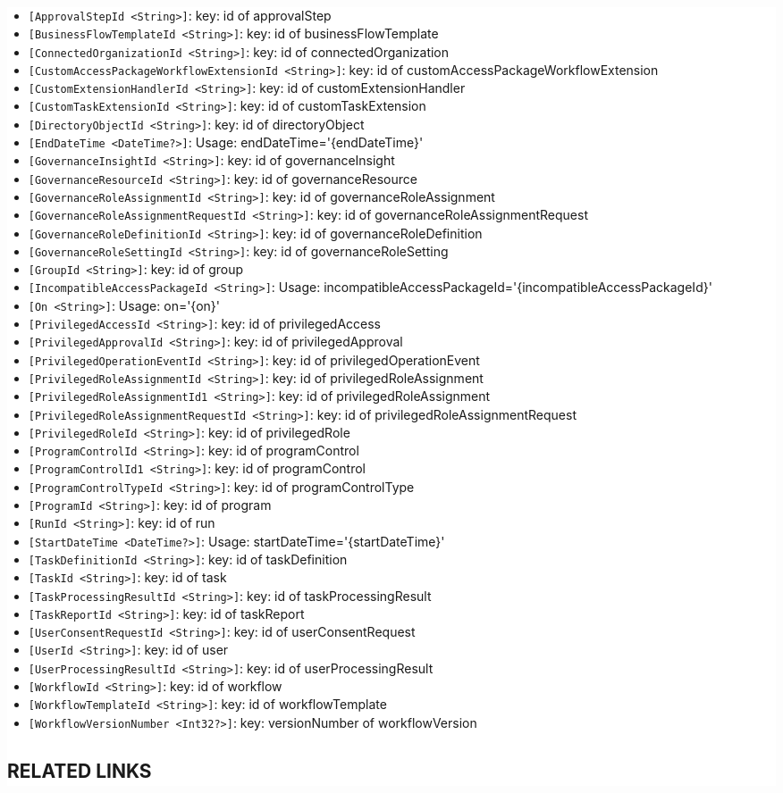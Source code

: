   - `[ApprovalStepId <String>]`: key: id of approvalStep
  - `[BusinessFlowTemplateId <String>]`: key: id of businessFlowTemplate
  - `[ConnectedOrganizationId <String>]`: key: id of connectedOrganization
  - `[CustomAccessPackageWorkflowExtensionId <String>]`: key: id of customAccessPackageWorkflowExtension
  - `[CustomExtensionHandlerId <String>]`: key: id of customExtensionHandler
  - `[CustomTaskExtensionId <String>]`: key: id of customTaskExtension
  - `[DirectoryObjectId <String>]`: key: id of directoryObject
  - `[EndDateTime <DateTime?>]`: Usage: endDateTime='{endDateTime}'
  - `[GovernanceInsightId <String>]`: key: id of governanceInsight
  - `[GovernanceResourceId <String>]`: key: id of governanceResource
  - `[GovernanceRoleAssignmentId <String>]`: key: id of governanceRoleAssignment
  - `[GovernanceRoleAssignmentRequestId <String>]`: key: id of governanceRoleAssignmentRequest
  - `[GovernanceRoleDefinitionId <String>]`: key: id of governanceRoleDefinition
  - `[GovernanceRoleSettingId <String>]`: key: id of governanceRoleSetting
  - `[GroupId <String>]`: key: id of group
  - `[IncompatibleAccessPackageId <String>]`: Usage: incompatibleAccessPackageId='{incompatibleAccessPackageId}'
  - `[On <String>]`: Usage: on='{on}'
  - `[PrivilegedAccessId <String>]`: key: id of privilegedAccess
  - `[PrivilegedApprovalId <String>]`: key: id of privilegedApproval
  - `[PrivilegedOperationEventId <String>]`: key: id of privilegedOperationEvent
  - `[PrivilegedRoleAssignmentId <String>]`: key: id of privilegedRoleAssignment
  - `[PrivilegedRoleAssignmentId1 <String>]`: key: id of privilegedRoleAssignment
  - `[PrivilegedRoleAssignmentRequestId <String>]`: key: id of privilegedRoleAssignmentRequest
  - `[PrivilegedRoleId <String>]`: key: id of privilegedRole
  - `[ProgramControlId <String>]`: key: id of programControl
  - `[ProgramControlId1 <String>]`: key: id of programControl
  - `[ProgramControlTypeId <String>]`: key: id of programControlType
  - `[ProgramId <String>]`: key: id of program
  - `[RunId <String>]`: key: id of run
  - `[StartDateTime <DateTime?>]`: Usage: startDateTime='{startDateTime}'
  - `[TaskDefinitionId <String>]`: key: id of taskDefinition
  - `[TaskId <String>]`: key: id of task
  - `[TaskProcessingResultId <String>]`: key: id of taskProcessingResult
  - `[TaskReportId <String>]`: key: id of taskReport
  - `[UserConsentRequestId <String>]`: key: id of userConsentRequest
  - `[UserId <String>]`: key: id of user
  - `[UserProcessingResultId <String>]`: key: id of userProcessingResult
  - `[WorkflowId <String>]`: key: id of workflow
  - `[WorkflowTemplateId <String>]`: key: id of workflowTemplate
  - `[WorkflowVersionNumber <Int32?>]`: key: versionNumber of workflowVersion

## RELATED LINKS
